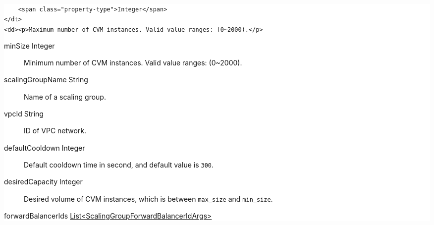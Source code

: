         <span class="property-type">Integer</span>
    </dt>
    <dd><p>Maximum number of CVM instances. Valid value ranges: (0~2000).</p>
</dd><dt class="property-required"
            title="Required">
        <span id="minsize_java">
<a data-swiftype-name="resource-property" data-swiftype-type="text" href="#minsize_java" style="color: inherit; text-decoration: inherit;">min<wbr>Size</a>
</span>
        <span class="property-indicator"></span>
        <span class="property-type">Integer</span>
    </dt>
    <dd><p>Minimum number of CVM instances. Valid value ranges: (0~2000).</p>
</dd><dt class="property-required"
            title="Required">
        <span id="scalinggroupname_java">
<a data-swiftype-name="resource-property" data-swiftype-type="text" href="#scalinggroupname_java" style="color: inherit; text-decoration: inherit;">scaling<wbr>Group<wbr>Name</a>
</span>
        <span class="property-indicator"></span>
        <span class="property-type">String</span>
    </dt>
    <dd><p>Name of a scaling group.</p>
</dd><dt class="property-required"
            title="Required">
        <span id="vpcid_java">
<a data-swiftype-name="resource-property" data-swiftype-type="text" href="#vpcid_java" style="color: inherit; text-decoration: inherit;">vpc<wbr>Id</a>
</span>
        <span class="property-indicator"></span>
        <span class="property-type">String</span>
    </dt>
    <dd><p>ID of VPC network.</p>
</dd><dt class="property-optional"
            title="Optional">
        <span id="defaultcooldown_java">
<a data-swiftype-name="resource-property" data-swiftype-type="text" href="#defaultcooldown_java" style="color: inherit; text-decoration: inherit;">default<wbr>Cooldown</a>
</span>
        <span class="property-indicator"></span>
        <span class="property-type">Integer</span>
    </dt>
    <dd><p>Default cooldown time in second, and default value is <code>300</code>.</p>
</dd><dt class="property-optional"
            title="Optional">
        <span id="desiredcapacity_java">
<a data-swiftype-name="resource-property" data-swiftype-type="text" href="#desiredcapacity_java" style="color: inherit; text-decoration: inherit;">desired<wbr>Capacity</a>
</span>
        <span class="property-indicator"></span>
        <span class="property-type">Integer</span>
    </dt>
    <dd><p>Desired volume of CVM instances, which is between <code>max_size</code> and <code>min_size</code>.</p>
</dd><dt class="property-optional"
            title="Optional">
        <span id="forwardbalancerids_java">
<a data-swiftype-name="resource-property" data-swiftype-type="text" href="#forwardbalancerids_java" style="color: inherit; text-decoration: inherit;">forward<wbr>Balancer<wbr>Ids</a>
</span>
        <span class="property-indicator"></span>
        <span class="property-type"><a href="#scalinggroupforwardbalancerid">List&lt;Scaling<wbr>Group<wbr>Forward<wbr>Balancer<wbr>Id<wbr>Args&gt;</a></span>
    </dt>